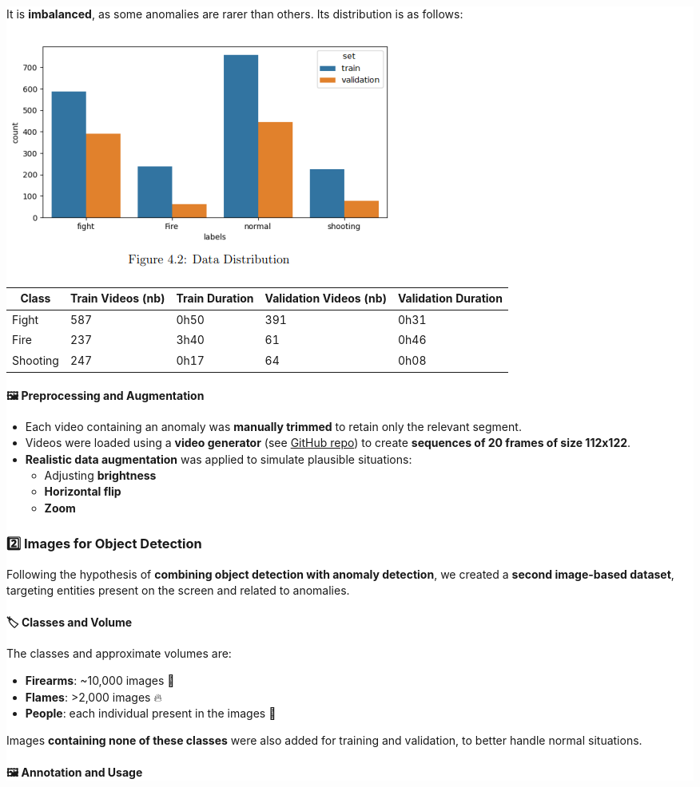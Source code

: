 It is **imbalanced**, as some anomalies are rarer than others. Its distribution is as follows:  

![Class distribution](images/dataset_distribution.png)  

| Class   | Train Videos (nb) | Train Duration | Validation Videos (nb) | Validation Duration |
|---------|-----------------|----------------|-----------------------|-------------------|
| Fight   | 587             | 0h50           | 391                   | 0h31              |
| Fire    | 237             | 3h40           | 61                    | 0h46              |
| Shooting| 247             | 0h17           | 64                    | 0h08              |

#### 🖼️ Preprocessing and Augmentation  

- Each video containing an anomaly was **manually trimmed** to retain only the relevant segment.  
- Videos were loaded using a **video generator** (see [GitHub repo](lien_vers_repo)) to create **sequences of 20 frames of size 112x122**.  
- **Realistic data augmentation** was applied to simulate plausible situations:  
  - Adjusting **brightness**  
  - **Horizontal flip**  
  - **Zoom**  

### 2️⃣ Images for Object Detection  

Following the hypothesis of **combining object detection with anomaly detection**, we created a **second image-based dataset**, targeting entities present on the screen and related to anomalies.  

#### 🏷️ Classes and Volume

The classes and approximate volumes are:  
- **Firearms**: ~10,000 images 🔫  
- **Flames**: >2,000 images 🔥  
- **People**: each individual present in the images 👤  

Images **containing none of these classes** were also added for training and validation, to better handle normal situations.  

#### 🖼️ Annotation and Usage
